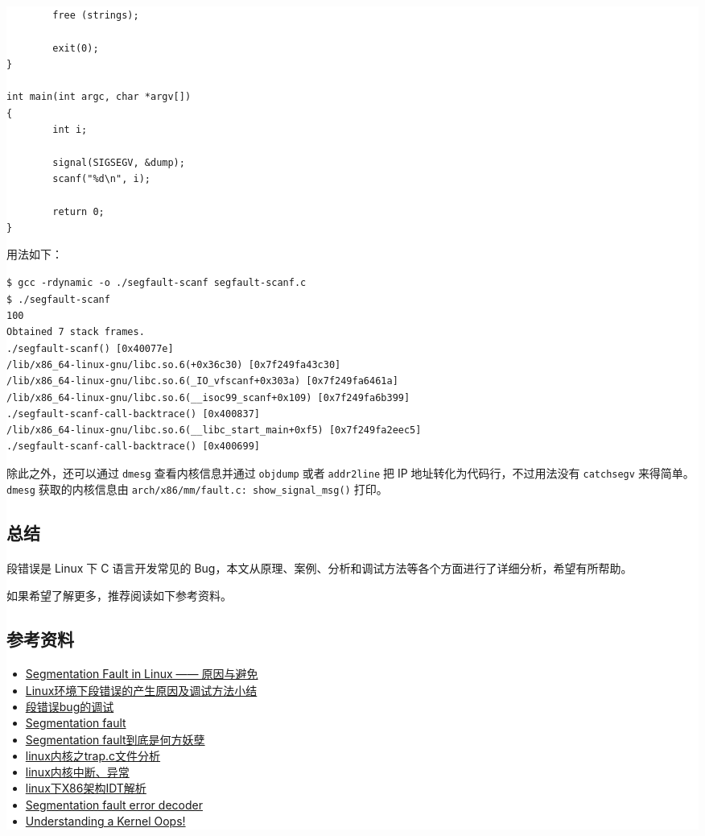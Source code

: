             free (strings);
    
            exit(0);
    }
    
    int main(int argc, char *argv[])
    {
            int i;
    
            signal(SIGSEGV, &dump);
            scanf("%d\n", i);
    
            return 0;
    }


用法如下：

    $ gcc -rdynamic -o ./segfault-scanf segfault-scanf.c
    $ ./segfault-scanf
    100
    Obtained 7 stack frames.
    ./segfault-scanf() [0x40077e]
    /lib/x86_64-linux-gnu/libc.so.6(+0x36c30) [0x7f249fa43c30]
    /lib/x86_64-linux-gnu/libc.so.6(_IO_vfscanf+0x303a) [0x7f249fa6461a]
    /lib/x86_64-linux-gnu/libc.so.6(__isoc99_scanf+0x109) [0x7f249fa6b399]
    ./segfault-scanf-call-backtrace() [0x400837]
    /lib/x86_64-linux-gnu/libc.so.6(__libc_start_main+0xf5) [0x7f249fa2eec5]
    ./segfault-scanf-call-backtrace() [0x400699]


除此之外，还可以通过 `dmesg` 查看内核信息并通过 `objdump` 或者 `addr2line` 把 IP 地址转化为代码行，不过用法没有 `catchsegv` 来得简单。`dmesg` 获取的内核信息由 `arch/x86/mm/fault.c: show_signal_msg()` 打印。

## 总结

段错误是 Linux 下 C 语言开发常见的 Bug，本文从原理、案例、分析和调试方法等各个方面进行了详细分析，希望有所帮助。

如果希望了解更多，推荐阅读如下参考资料。

## 参考资料

  * [Segmentation Fault in Linux —— 原因与避免][3]
  * [Linux环境下段错误的产生原因及调试方法小结][4]
  * [段错误bug的调试][5]
  * [Segmentation fault][6]
  * [Segmentation fault到底是何方妖孽][7]
  * [linux内核之trap.c文件分析][8]
  * [linux内核中断、异常][9]
  * [linux下X86架构IDT解析][10]
  * [Segmentation fault error decoder][2]
  * [Understanding a Kernel Oops!][11]






 [1]: http://tinylab.org
 [2]: http://rgeissert.blogspot.hk/p/segmentation-fault-error.html
 [3]: http://www.cnblogs.com/no7dw/archive/2013/02/20/2918372.html
 [4]: http://www.cnblogs.com/panfeng412/archive/2011/11/06/2237857.html
 [5]: http://www.cnblogs.com/joeblackzqq/archive/2011/04/11/2012318.html
 [6]: http://en.wikipedia.org/wiki/Segmentation_fault
 [7]: http://blog.chinaunix.net/uid-23069658-id-3959636.html
 [8]: http://www.programgo.com/article/6924888628/
 [9]: http://blog.csdn.net/bullbat/article/details/7097213
 [10]: http://blog.chinaunix.net/uid-27717694-id-3942170.html
 [11]: http://www.opensourceforu.com/2011/01/understanding-a-kernel-oops/